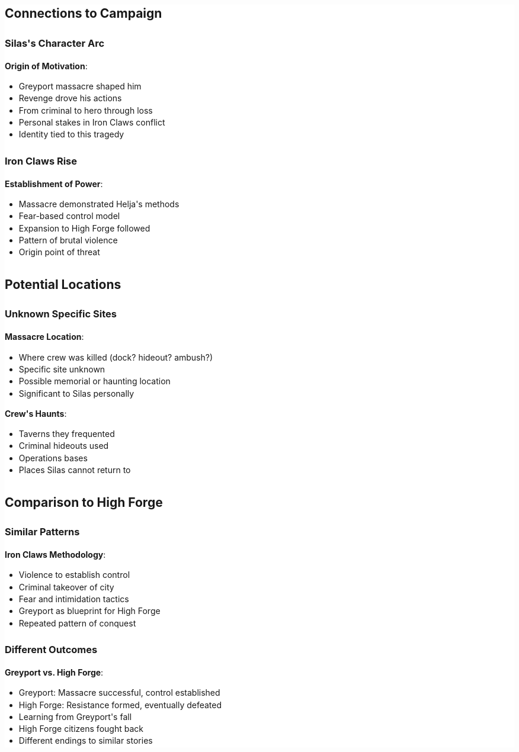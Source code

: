 ## Connections to Campaign

### Silas's Character Arc
**Origin of Motivation**:
- Greyport massacre shaped him
- Revenge drove his actions
- From criminal to hero through loss
- Personal stakes in Iron Claws conflict
- Identity tied to this tragedy

### Iron Claws Rise
**Establishment of Power**:
- Massacre demonstrated Helja's methods
- Fear-based control model
- Expansion to High Forge followed
- Pattern of brutal violence
- Origin point of threat

## Potential Locations

### Unknown Specific Sites
**Massacre Location**:
- Where crew was killed (dock? hideout? ambush?)
- Specific site unknown
- Possible memorial or haunting location
- Significant to Silas personally

**Crew's Haunts**:
- Taverns they frequented
- Criminal hideouts used
- Operations bases
- Places Silas cannot return to

## Comparison to High Forge

### Similar Patterns
**Iron Claws Methodology**:
- Violence to establish control
- Criminal takeover of city
- Fear and intimidation tactics
- Greyport as blueprint for High Forge
- Repeated pattern of conquest

### Different Outcomes
**Greyport vs. High Forge**:
- Greyport: Massacre successful, control established
- High Forge: Resistance formed, eventually defeated
- Learning from Greyport's fall
- High Forge citizens fought back
- Different endings to similar stories
